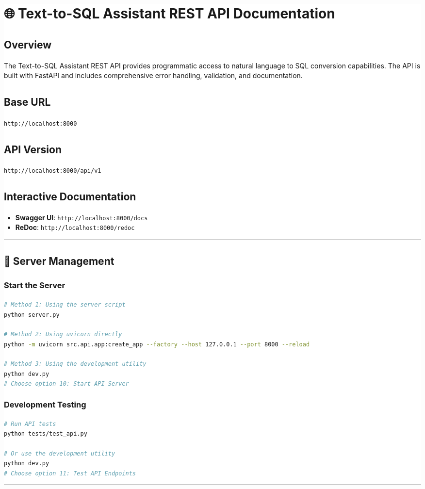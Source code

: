 # 🌐 Text-to-SQL Assistant REST API Documentation

## Overview

The Text-to-SQL Assistant REST API provides programmatic access to natural language to SQL conversion capabilities. The API is built with FastAPI and includes comprehensive error handling, validation, and documentation.

## Base URL

```
http://localhost:8000
```

## API Version

```
http://localhost:8000/api/v1
```

## Interactive Documentation

- **Swagger UI**: `http://localhost:8000/docs`
- **ReDoc**: `http://localhost:8000/redoc`

---

## 🔧 **Server Management**

### Start the Server

```bash
# Method 1: Using the server script
python server.py

# Method 2: Using uvicorn directly
python -m uvicorn src.api.app:create_app --factory --host 127.0.0.1 --port 8000 --reload

# Method 3: Using the development utility
python dev.py
# Choose option 10: Start API Server
```

### Development Testing

```bash
# Run API tests
python tests/test_api.py

# Or use the development utility
python dev.py
# Choose option 11: Test API Endpoints
```

---